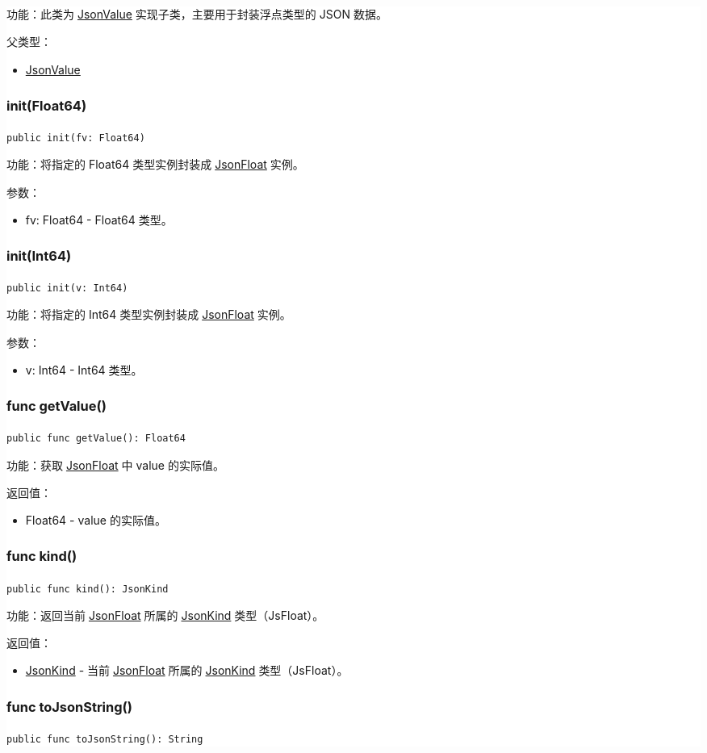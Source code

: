 功能：此类为 [JsonValue](encoding_json_package_classes.md#class-jsonvalue) 实现子类，主要用于封装浮点类型的 JSON 数据。

父类型：

- [JsonValue](#class-jsonvalue)

### init(Float64)

```cangjie
public init(fv: Float64)
```

功能：将指定的 Float64 类型实例封装成 [JsonFloat](encoding_json_package_classes.md#class-jsonfloat) 实例。

参数：

- fv: Float64 - Float64 类型。

### init(Int64)

```cangjie
public init(v: Int64)
```

功能：将指定的 Int64 类型实例封装成 [JsonFloat](encoding_json_package_classes.md#class-jsonfloat) 实例。

参数：

- v: Int64 - Int64 类型。

### func getValue()

```cangjie
public func getValue(): Float64
```

功能：获取 [JsonFloat](encoding_json_package_classes.md#class-jsonfloat) 中 value 的实际值。

返回值：

- Float64 - value 的实际值。

### func kind()

```cangjie
public func kind(): JsonKind
```

功能：返回当前 [JsonFloat](encoding_json_package_classes.md#class-jsonfloat) 所属的 [JsonKind](encoding_json_package_enums.md#enum-jsonkind) 类型（JsFloat）。

返回值：

- [JsonKind](encoding_json_package_enums.md#enum-jsonkind) - 当前 [JsonFloat](encoding_json_package_classes.md#class-jsonfloat) 所属的 [JsonKind](encoding_json_package_enums.md#enum-jsonkind) 类型（JsFloat）。

### func toJsonString()

```cangjie
public func toJsonString(): String
```
